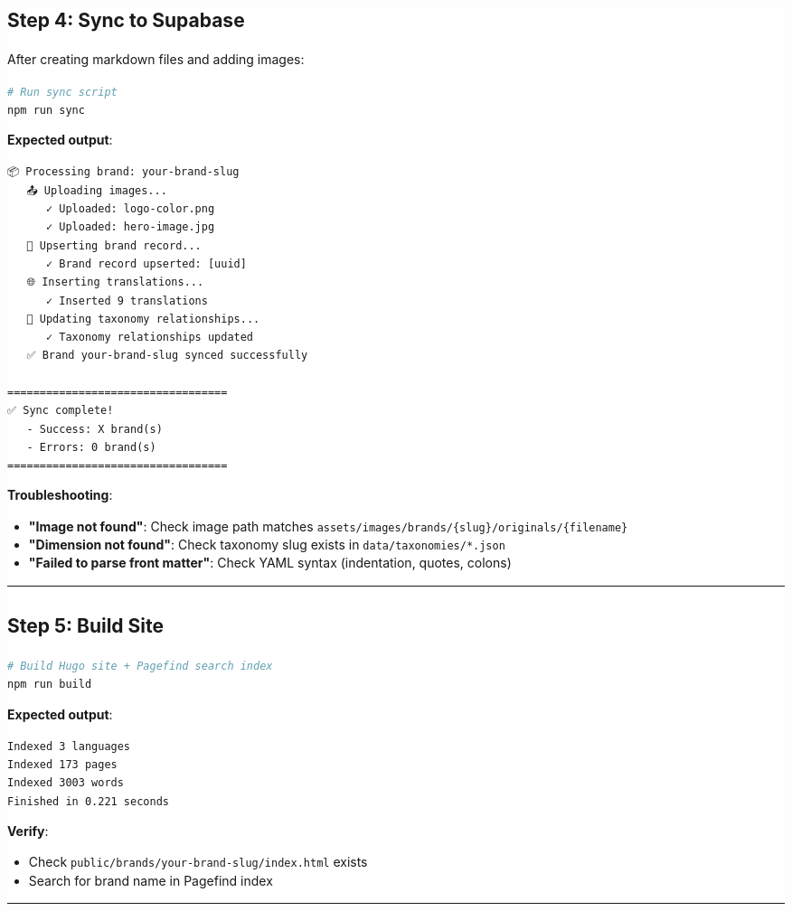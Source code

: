 
## Step 4: Sync to Supabase

After creating markdown files and adding images:

```bash
# Run sync script
npm run sync
```

**Expected output**:
```
📦 Processing brand: your-brand-slug
   📤 Uploading images...
      ✓ Uploaded: logo-color.png
      ✓ Uploaded: hero-image.jpg
   💾 Upserting brand record...
      ✓ Brand record upserted: [uuid]
   🌐 Inserting translations...
      ✓ Inserted 9 translations
   🔗 Updating taxonomy relationships...
      ✓ Taxonomy relationships updated
   ✅ Brand your-brand-slug synced successfully

==================================
✅ Sync complete!
   - Success: X brand(s)
   - Errors: 0 brand(s)
==================================
```

**Troubleshooting**:
- **"Image not found"**: Check image path matches `assets/images/brands/{slug}/originals/{filename}`
- **"Dimension not found"**: Check taxonomy slug exists in `data/taxonomies/*.json`
- **"Failed to parse front matter"**: Check YAML syntax (indentation, quotes, colons)

---

## Step 5: Build Site

```bash
# Build Hugo site + Pagefind search index
npm run build
```

**Expected output**:
```
Indexed 3 languages
Indexed 173 pages
Indexed 3003 words
Finished in 0.221 seconds
```

**Verify**:
- Check `public/brands/your-brand-slug/index.html` exists
- Search for brand name in Pagefind index

---